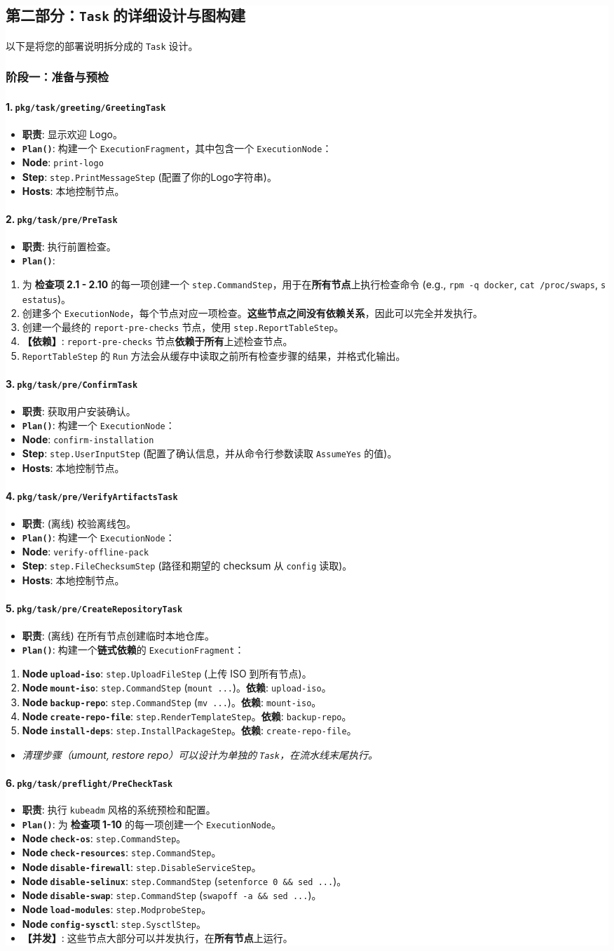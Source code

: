 
## 第二部分：`Task` 的详细设计与图构建

以下是将您的部署说明拆分成的 `Task` 设计。

### **阶段一：准备与预检**

#### 1. `pkg/task/greeting/GreetingTask`
*   **职责**: 显示欢迎 Logo。
*   **`Plan()`**: 构建一个 `ExecutionFragment`，其中包含一个 `ExecutionNode`：
   *   **Node**: `print-logo`
   *   **Step**: `step.PrintMessageStep` (配置了你的Logo字符串)。
   *   **Hosts**: 本地控制节点。

#### 2. `pkg/task/pre/PreTask`
*   **职责**: 执行前置检查。
*   **`Plan()`**:
   1.  为 **检查项 2.1 - 2.10** 的每一项创建一个 `step.CommandStep`，用于在**所有节点**上执行检查命令 (e.g., `rpm -q docker`, `cat /proc/swaps`, `sestatus`)。
   2.  创建多个 `ExecutionNode`，每个节点对应一项检查。**这些节点之间没有依赖关系**，因此可以完全并发执行。
   3.  创建一个最终的 `report-pre-checks` 节点，使用 `step.ReportTableStep`。
   4.  **【依赖】**: `report-pre-checks` 节点**依赖于所有**上述检查节点。
   5.  `ReportTableStep` 的 `Run` 方法会从缓存中读取之前所有检查步骤的结果，并格式化输出。

#### 3. `pkg/task/pre/ConfirmTask`
*   **职责**: 获取用户安装确认。
*   **`Plan()`**: 构建一个 `ExecutionNode`：
   *   **Node**: `confirm-installation`
   *   **Step**: `step.UserInputStep` (配置了确认信息，并从命令行参数读取 `AssumeYes` 的值)。
   *   **Hosts**: 本地控制节点。

#### 4. `pkg/task/pre/VerifyArtifactsTask`
*   **职责**: (离线) 校验离线包。
*   **`Plan()`**: 构建一个 `ExecutionNode`：
   *   **Node**: `verify-offline-pack`
   *   **Step**: `step.FileChecksumStep` (路径和期望的 checksum 从 `config` 读取)。
   *   **Hosts**: 本地控制节点。

#### 5. `pkg/task/pre/CreateRepositoryTask`
*   **职责**: (离线) 在所有节点创建临时本地仓库。
*   **`Plan()`**: 构建一个**链式依赖**的 `ExecutionFragment`：
   1.  **Node `upload-iso`**: `step.UploadFileStep` (上传 ISO 到所有节点)。
   2.  **Node `mount-iso`**: `step.CommandStep` (`mount ...`)。**依赖**: `upload-iso`。
   3.  **Node `backup-repo`**: `step.CommandStep` (`mv ...`)。**依赖**: `mount-iso`。
   4.  **Node `create-repo-file`**: `step.RenderTemplateStep`。**依赖**: `backup-repo`。
   5.  **Node `install-deps`**: `step.InstallPackageStep`。**依赖**: `create-repo-file`。
   *   *清理步骤（umount, restore repo）可以设计为单独的 `Task`，在流水线末尾执行。*

#### 6. `pkg/task/preflight/PreCheckTask`
*   **职责**: 执行 `kubeadm` 风格的系统预检和配置。
*   **`Plan()`**: 为 **检查项 1-10** 的每一项创建一个 `ExecutionNode`。
   *   **Node `check-os`**: `step.CommandStep`。
   *   **Node `check-resources`**: `step.CommandStep`。
   *   **Node `disable-firewall`**: `step.DisableServiceStep`。
   *   **Node `disable-selinux`**: `step.CommandStep` (`setenforce 0 && sed ...`)。
   *   **Node `disable-swap`**: `step.CommandStep` (`swapoff -a && sed ...`)。
   *   **Node `load-modules`**: `step.ModprobeStep`。
   *   **Node `config-sysctl`**: `step.SysctlStep`。
   *   **【并发】**: 这些节点大部分可以并发执行，在**所有节点**上运行。
